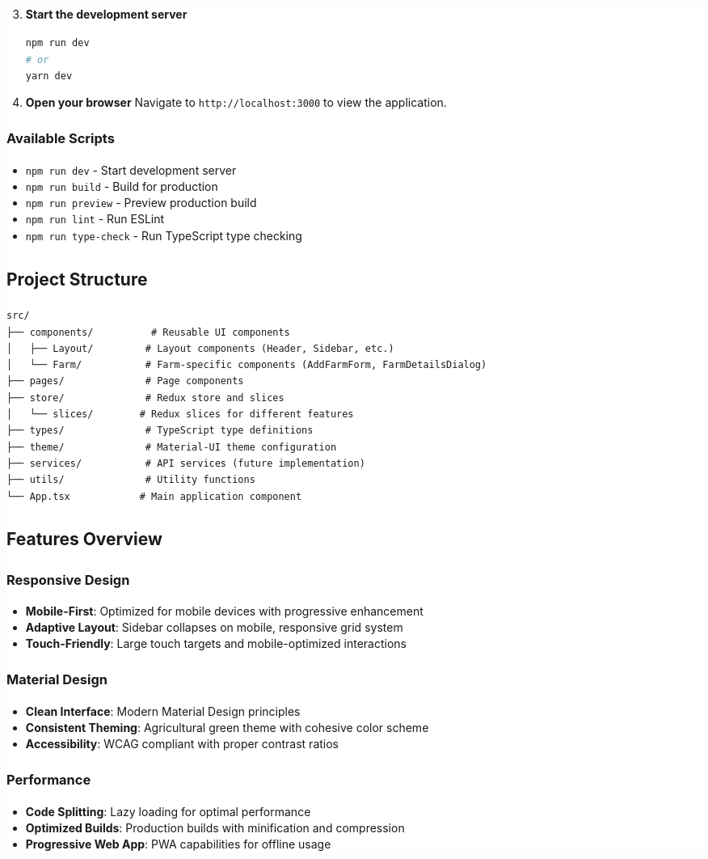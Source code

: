 3. **Start the development server**
   ```bash
   npm run dev
   # or
   yarn dev
   ```

4. **Open your browser**
   Navigate to `http://localhost:3000` to view the application.

### Available Scripts

- `npm run dev` - Start development server
- `npm run build` - Build for production
- `npm run preview` - Preview production build
- `npm run lint` - Run ESLint
- `npm run type-check` - Run TypeScript type checking

## Project Structure

```
src/
├── components/          # Reusable UI components
│   ├── Layout/         # Layout components (Header, Sidebar, etc.)
│   └── Farm/           # Farm-specific components (AddFarmForm, FarmDetailsDialog)
├── pages/              # Page components
├── store/              # Redux store and slices
│   └── slices/        # Redux slices for different features
├── types/              # TypeScript type definitions
├── theme/              # Material-UI theme configuration
├── services/           # API services (future implementation)
├── utils/              # Utility functions
└── App.tsx            # Main application component
```

## Features Overview

### Responsive Design
- **Mobile-First**: Optimized for mobile devices with progressive enhancement
- **Adaptive Layout**: Sidebar collapses on mobile, responsive grid system
- **Touch-Friendly**: Large touch targets and mobile-optimized interactions

### Material Design
- **Clean Interface**: Modern Material Design principles
- **Consistent Theming**: Agricultural green theme with cohesive color scheme
- **Accessibility**: WCAG compliant with proper contrast ratios

### Performance
- **Code Splitting**: Lazy loading for optimal performance
- **Optimized Builds**: Production builds with minification and compression
- **Progressive Web App**: PWA capabilities for offline usage
